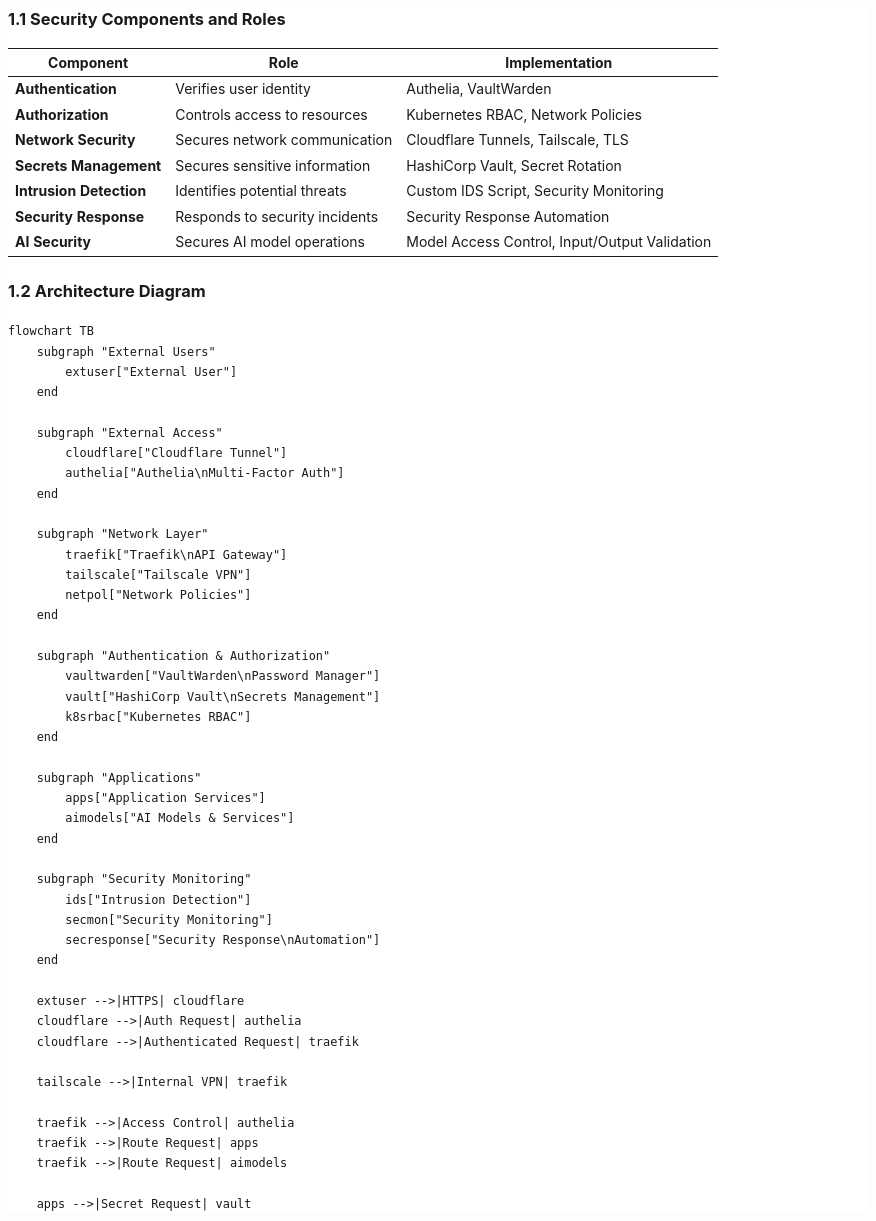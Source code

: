 ### 1.1 Security Components and Roles

| Component | Role | Implementation |
|-----------|------|----------------|
| **Authentication** | Verifies user identity | Authelia, VaultWarden |
| **Authorization** | Controls access to resources | Kubernetes RBAC, Network Policies |
| **Network Security** | Secures network communication | Cloudflare Tunnels, Tailscale, TLS |
| **Secrets Management** | Secures sensitive information | HashiCorp Vault, Secret Rotation |
| **Intrusion Detection** | Identifies potential threats | Custom IDS Script, Security Monitoring |
| **Security Response** | Responds to security incidents | Security Response Automation |
| **AI Security** | Secures AI model operations | Model Access Control, Input/Output Validation |

### 1.2 Architecture Diagram

```mermaid
flowchart TB
    subgraph "External Users"
        extuser["External User"]
    end

    subgraph "External Access"
        cloudflare["Cloudflare Tunnel"]
        authelia["Authelia\nMulti-Factor Auth"]
    end

    subgraph "Network Layer"
        traefik["Traefik\nAPI Gateway"]
        tailscale["Tailscale VPN"]
        netpol["Network Policies"]
    end

    subgraph "Authentication & Authorization"
        vaultwarden["VaultWarden\nPassword Manager"]
        vault["HashiCorp Vault\nSecrets Management"]
        k8srbac["Kubernetes RBAC"]
    end

    subgraph "Applications"
        apps["Application Services"]
        aimodels["AI Models & Services"]
    end

    subgraph "Security Monitoring"
        ids["Intrusion Detection"]
        secmon["Security Monitoring"]
        secresponse["Security Response\nAutomation"]
    end

    extuser -->|HTTPS| cloudflare
    cloudflare -->|Auth Request| authelia
    cloudflare -->|Authenticated Request| traefik

    tailscale -->|Internal VPN| traefik

    traefik -->|Access Control| authelia
    traefik -->|Route Request| apps
    traefik -->|Route Request| aimodels

    apps -->|Secret Request| vault
```